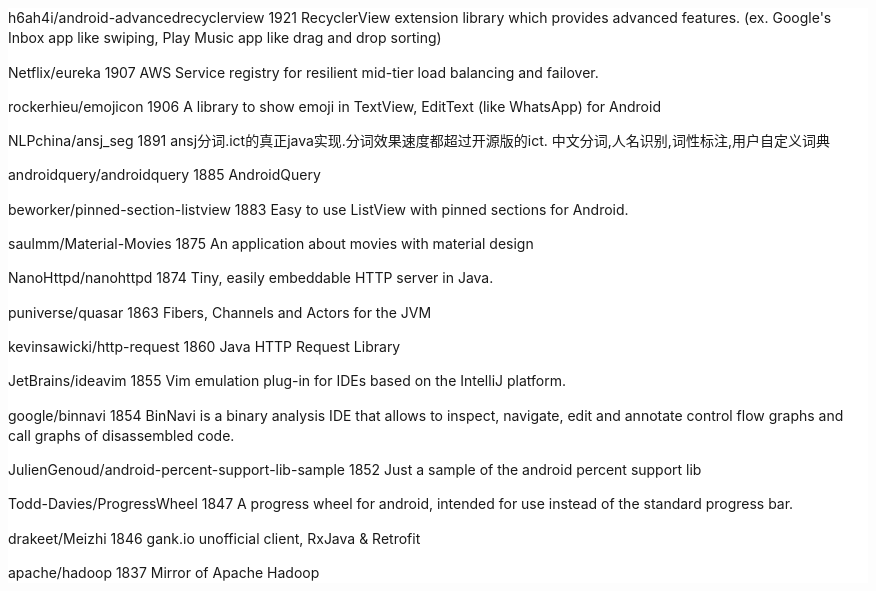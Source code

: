 
h6ah4i/android-advancedrecyclerview        1921
RecyclerView extension library which provides advanced features. (ex. Google's Inbox app like swiping, Play Music app like drag and drop sorting)


Netflix/eureka                             1907
AWS Service registry for resilient mid-tier load balancing and failover.


rockerhieu/emojicon                        1906
A library to show emoji in TextView, EditText (like WhatsApp) for Android


NLPchina/ansj_seg                          1891
ansj分词.ict的真正java实现.分词效果速度都超过开源版的ict. 中文分词,人名识别,词性标注,用户自定义词典


androidquery/androidquery                  1885
AndroidQuery


beworker/pinned-section-listview           1883
Easy to use ListView with pinned sections for Android.


saulmm/Material-Movies                     1875
An application about movies with material design


NanoHttpd/nanohttpd                        1874
Tiny, easily embeddable HTTP server in Java.


puniverse/quasar                           1863
Fibers, Channels and Actors for the JVM


kevinsawicki/http-request                  1860
Java HTTP Request Library


JetBrains/ideavim                          1855
Vim emulation plug-in for IDEs based on the IntelliJ platform.


google/binnavi                             1854
BinNavi is a binary analysis IDE that allows to inspect, navigate, edit and annotate control flow graphs and call graphs of disassembled code.


JulienGenoud/android-percent-support-lib-sample 1852
Just a sample of the android percent support lib


Todd-Davies/ProgressWheel                  1847
A progress wheel for android, intended for use instead of the standard progress bar.


drakeet/Meizhi                             1846
gank.io unofficial client, RxJava & Retrofit


apache/hadoop                              1837
Mirror of Apache Hadoop
